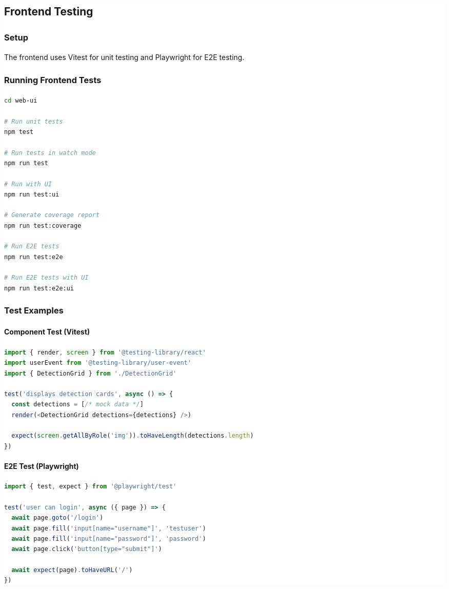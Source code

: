 ## Frontend Testing

### Setup

The frontend uses Vitest for unit testing and Playwright for E2E testing.

### Running Frontend Tests

```bash
cd web-ui

# Run unit tests
npm test

# Run tests in watch mode
npm run test

# Run with UI
npm run test:ui

# Generate coverage report
npm run test:coverage

# Run E2E tests
npm run test:e2e

# Run E2E tests with UI
npm run test:e2e:ui
```

### Test Examples

#### Component Test (Vitest)
```typescript
import { render, screen } from '@testing-library/react'
import userEvent from '@testing-library/user-event'
import { DetectionGrid } from './DetectionGrid'

test('displays detection cards', async () => {
  const detections = [/* mock data */]
  render(<DetectionGrid detections={detections} />)
  
  expect(screen.getAllByRole('img')).toHaveLength(detections.length)
})
```

#### E2E Test (Playwright)
```typescript
import { test, expect } from '@playwright/test'

test('user can login', async ({ page }) => {
  await page.goto('/login')
  await page.fill('input[name="username"]', 'testuser')
  await page.fill('input[name="password"]', 'password')
  await page.click('button[type="submit"]')
  
  await expect(page).toHaveURL('/')
})
```
